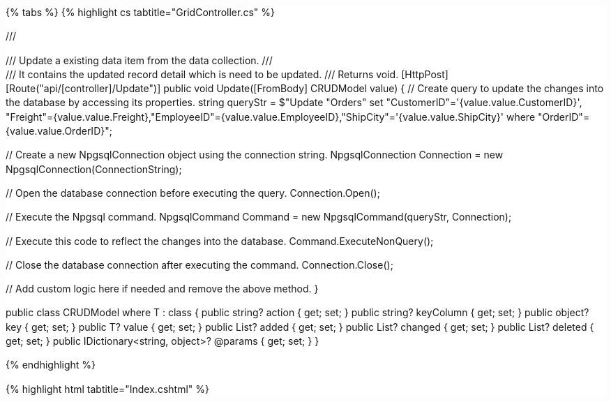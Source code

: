 {% tabs %}
{% highlight cs tabtitle="GridController.cs" %}

/// <summary>
/// Update a existing data item from the data collection.
/// </summary>
/// <param name="Order">It contains the updated record detail which is need to be updated.</param>
/// <returns>Returns void.</returns>
[HttpPost]
[Route("api/[controller]/Update")]
public void Update([FromBody] CRUDModel<Orders> value)
{
  // Create query to update the changes into the database by accessing its properties.
  string queryStr = $"Update \"Orders\" set \"CustomerID\"='{value.value.CustomerID}', \"Freight\"={value.value.Freight},\"EmployeeID\"={value.value.EmployeeID},\"ShipCity\"='{value.value.ShipCity}' where \"OrderID\"={value.value.OrderID}";

  // Create a new NpgsqlConnection object using the connection string.
  NpgsqlConnection Connection = new NpgsqlConnection(ConnectionString);

  // Open the database connection before executing the query.
  Connection.Open();

  // Execute the Npgsql command.
  NpgsqlCommand Command = new NpgsqlCommand(queryStr, Connection);

  // Execute this code to reflect the changes into the database.
  Command.ExecuteNonQuery();

  // Close the database connection after executing the command.
  Connection.Close();

  // Add custom logic here if needed and remove the above method.
}

public class CRUDModel<T> where T : class
{
  public string? action { get; set; }
  public string? keyColumn { get; set; }
  public object? key { get; set; }
  public T? value { get; set; }
  public List<T>? added { get; set; }
  public List<T>? changed { get; set; }
  public List<T>? deleted { get; set; }
  public IDictionary<string, object>? @params { get; set; }
}

{% endhighlight %}

{% highlight html tabtitle="Index.cshtml" %}

<script>
	class CustomAdaptor extends ej.data.UrlAdaptor {
        processResponse(data, ds, query, xhr, request, changes) {
            const original = super.processResponse(data, ds, query, xhr, request, changes);
            return original;
        }
        update(dm, keyField, value) {
            return {
            url: dm.dataSource.updateUrl || dm.dataSource.url,
            data: JSON.stringify({
            __RequestVerificationToken: "Syncfusion",
            value: value,
            action: 'update',
            }),
            type: 'POST',
            };
        }
